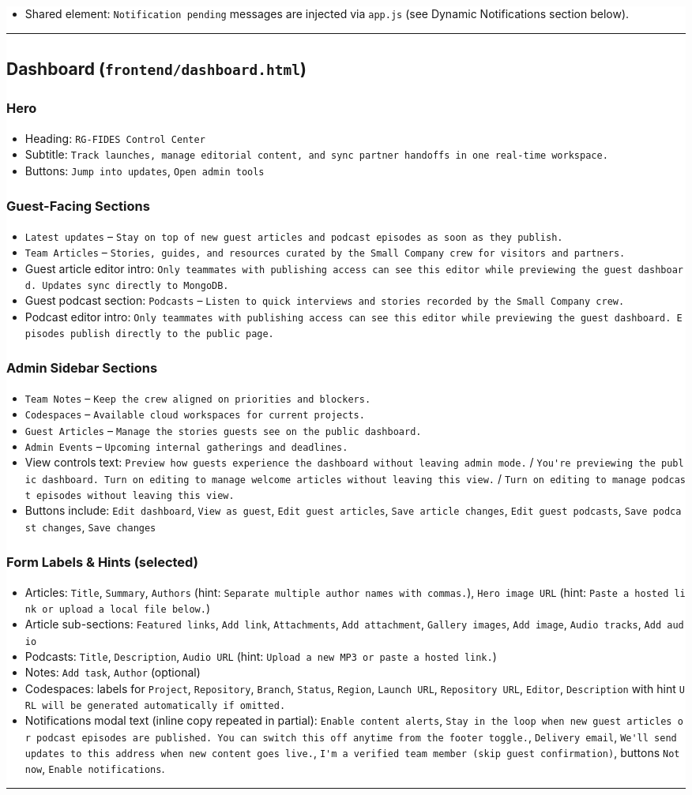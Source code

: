 - Shared element: `Notification pending` messages are injected via `app.js` (see Dynamic Notifications section below).

---

## Dashboard (`frontend/dashboard.html`)

### Hero

- Heading: `RG-FIDES Control Center`
- Subtitle: `Track launches, manage editorial content, and sync partner handoffs in one real-time workspace.`
- Buttons: `Jump into updates`, `Open admin tools`

### Guest-Facing Sections

- `Latest updates` – `Stay on top of new guest articles and podcast episodes as soon as they publish.`
- `Team Articles` – `Stories, guides, and resources curated by the Small Company crew for visitors and partners.`
- Guest article editor intro: `Only teammates with publishing access can see this editor while previewing the guest dashboard. Updates sync directly to MongoDB.`
- Guest podcast section: `Podcasts` – `Listen to quick interviews and stories recorded by the Small Company crew.`
- Podcast editor intro: `Only teammates with publishing access can see this editor while previewing the guest dashboard. Episodes publish directly to the public page.`

### Admin Sidebar Sections

- `Team Notes` – `Keep the crew aligned on priorities and blockers.`
- `Codespaces` – `Available cloud workspaces for current projects.`
- `Guest Articles` – `Manage the stories guests see on the public dashboard.`
- `Admin Events` – `Upcoming internal gatherings and deadlines.`
- View controls text: `Preview how guests experience the dashboard without leaving admin mode.` / `You're previewing the public dashboard. Turn on editing to manage welcome articles without leaving this view.` / `Turn on editing to manage podcast episodes without leaving this view.`
- Buttons include: `Edit dashboard`, `View as guest`, `Edit guest articles`, `Save article changes`, `Edit guest podcasts`, `Save podcast changes`, `Save changes`

### Form Labels & Hints (selected)

- Articles: `Title`, `Summary`, `Authors` (hint: `Separate multiple author names with commas.`), `Hero image URL` (hint: `Paste a hosted link or upload a local file below.`)
- Article sub-sections: `Featured links`, `Add link`, `Attachments`, `Add attachment`, `Gallery images`, `Add image`, `Audio tracks`, `Add audio`
- Podcasts: `Title`, `Description`, `Audio URL` (hint: `Upload a new MP3 or paste a hosted link.`)
- Notes: `Add task`, `Author` (optional)
- Codespaces: labels for `Project`, `Repository`, `Branch`, `Status`, `Region`, `Launch URL`, `Repository URL`, `Editor`, `Description` with hint `URL will be generated automatically if omitted.`
- Notifications modal text (inline copy repeated in partial): `Enable content alerts`, `Stay in the loop when new guest articles or podcast episodes are published. You can switch this off anytime from the footer toggle.`, `Delivery email`, `We'll send updates to this address when new content goes live.`, `I'm a verified team member (skip guest confirmation)`, buttons `Not now`, `Enable notifications`.

---